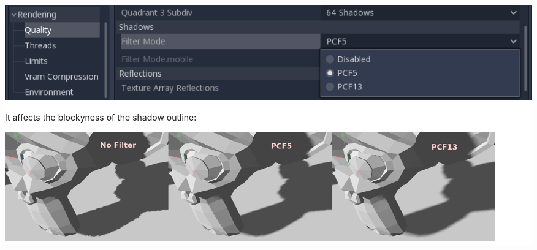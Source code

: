 ![](img/shadow_pcf1.png)

It affects the blockyness of the shadow outline:

![](img/shadow_pcf2.png)

